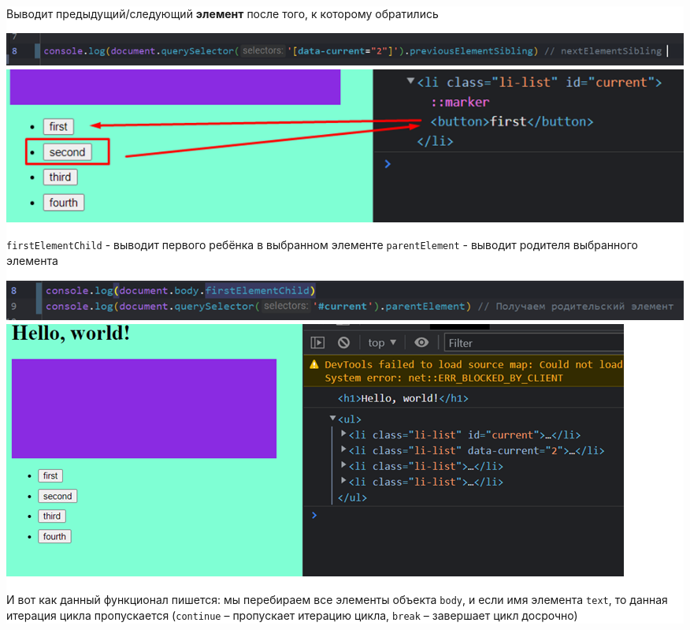 Выводит предыдущий/следующий **элемент** после того, к которому обратились

![](_png/fe27637567a3a7b9b4a23babb418abab.png)![](_png/4e30b85b46050199553107cf4bbdfae8.png)

`firstElementChild` - выводит первого ребёнка в выбранном элементе
`parentElement` - выводит родителя выбранного элемента

![](_png/8ad47aba44dba9cdbe4717d71a464cae.png)![](_png/51f9f82585fd5fe9380c9d69ae827a32.png)

И вот как данный функционал пишется: мы перебираем все элементы объекта `body`, и если имя элемента `text`, то данная итерация цикла пропускается (`continue` – пропускает итерацию цикла, `break` – завершает цикл досрочно)
